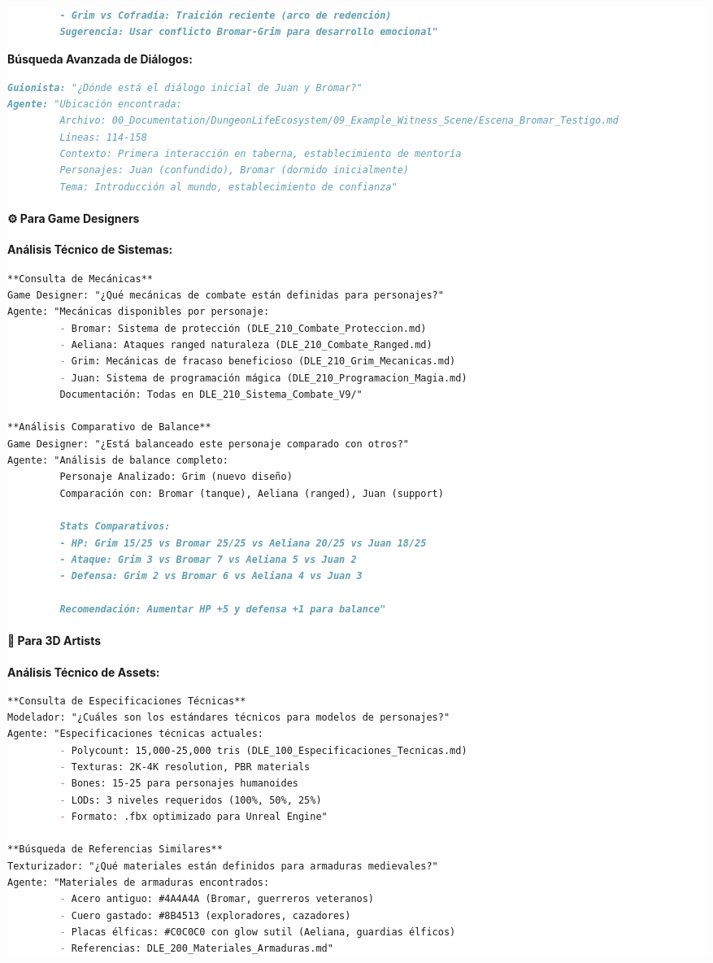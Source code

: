 ```markdown
         - Grim vs Cofradía: Traición reciente (arco de redención)
         Sugerencia: Usar conflicto Bromar-Grim para desarrollo emocional"
```

**Búsqueda Avanzada de Diálogos:**
```markdown
Guionista: "¿Dónde está el diálogo inicial de Juan y Bromar?"
Agente: "Ubicación encontrada:
         Archivo: 00_Documentation/DungeonLifeEcosystem/09_Example_Witness_Scene/Escena_Bromar_Testigo.md
         Líneas: 114-158
         Contexto: Primera interacción en taberna, establecimiento de mentoría
         Personajes: Juan (confundido), Bromar (dormido inicialmente)
         Tema: Introducción al mundo, establecimiento de confianza"
```

#### ⚙️ Para Game Designers
**Análisis Técnico de Sistemas:**

```markdown
**Consulta de Mecánicas**
Game Designer: "¿Qué mecánicas de combate están definidas para personajes?"
Agente: "Mecánicas disponibles por personaje:
         - Bromar: Sistema de protección (DLE_210_Combate_Proteccion.md)
         - Aeliana: Ataques ranged naturaleza (DLE_210_Combate_Ranged.md)
         - Grim: Mecánicas de fracaso beneficioso (DLE_210_Grim_Mecanicas.md)
         - Juan: Sistema de programación mágica (DLE_210_Programacion_Magia.md)
         Documentación: Todas en DLE_210_Sistema_Combate_V9/"

**Análisis Comparativo de Balance**
Game Designer: "¿Está balanceado este personaje comparado con otros?"
Agente: "Análisis de balance completo:
         Personaje Analizado: Grim (nuevo diseño)
         Comparación con: Bromar (tanque), Aeliana (ranged), Juan (support)

         Stats Comparativos:
         - HP: Grim 15/25 vs Bromar 25/25 vs Aeliana 20/25 vs Juan 18/25
         - Ataque: Grim 3 vs Bromar 7 vs Aeliana 5 vs Juan 2
         - Defensa: Grim 2 vs Bromar 6 vs Aeliana 4 vs Juan 3

         Recomendación: Aumentar HP +5 y defensa +1 para balance"
```

#### 🎨 Para 3D Artists
**Análisis Técnico de Assets:**

```markdown
**Consulta de Especificaciones Técnicas**
Modelador: "¿Cuáles son los estándares técnicos para modelos de personajes?"
Agente: "Especificaciones técnicas actuales:
         - Polycount: 15,000-25,000 tris (DLE_100_Especificaciones_Tecnicas.md)
         - Texturas: 2K-4K resolution, PBR materials
         - Bones: 15-25 para personajes humanoides
         - LODs: 3 niveles requeridos (100%, 50%, 25%)
         - Formato: .fbx optimizado para Unreal Engine"

**Búsqueda de Referencias Similares**
Texturizador: "¿Qué materiales están definidos para armaduras medievales?"
Agente: "Materiales de armaduras encontrados:
         - Acero antiguo: #4A4A4A (Bromar, guerreros veteranos)
         - Cuero gastado: #8B4513 (exploradores, cazadores)
         - Placas élficas: #C0C0C0 con glow sutil (Aeliana, guardias élficos)
         - Referencias: DLE_200_Materiales_Armaduras.md"
```
